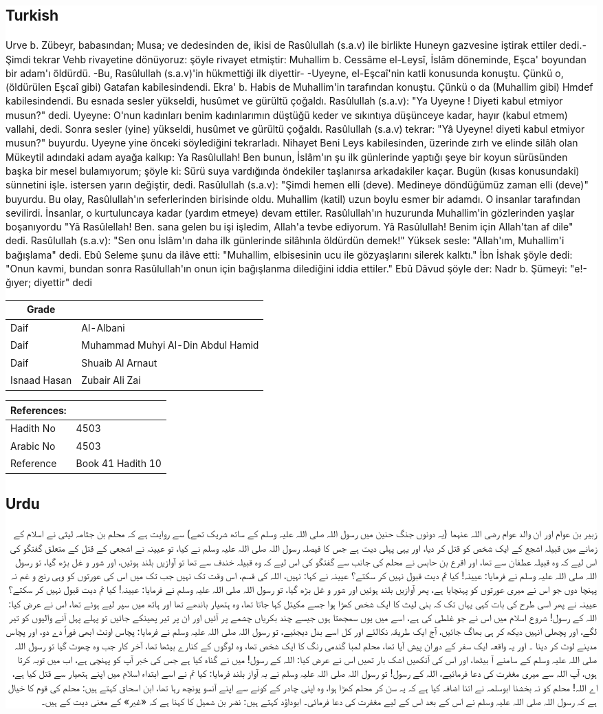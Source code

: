 ## Turkish


<div dir="ltr" lang="tr" style={{fontSize:'larger',backgroundColor:'#f8f9fa',padding:20}}>
Urve b. Zübeyr, babasından; Musa; ve dedesinden de, ikisi de Rasûlullah (s.a.v) ile birlikte Huneyn gazvesine iştirak ettiler dedi.- Şimdi tekrar Vehb rivayetine dönüyoruz: şöyle rivayet etmiştir: Muhallim b. Cessâme el-Leysî, İslâm döneminde, Eşca' boyundan bir adam'ı öldürdü. -Bu, Rasûlullah (s.a.v)'in hükmettiği ilk diyettir- -Uyeyne, el-Eşcaî'nin katli konusunda konuştu. Çünkü o, (öldürülen Eşcaî gibi) Gatafan kabilesindendi. Ekra' b. Habis de Muhallim'in tarafından konuştu. Çünkü o da (Muhallim gibi) Hmdef kabilesindendi. Bu esnada sesler yükseldi, husûmet ve gürültü çoğaldı. Rasûlullah (s.a.v): "Ya Uyeyne ! Diyeti kabul etmiyor musun?" dedi. Uyeyne: O'nun kadınları benim kadınlarımın düştüğü keder ve sıkıntıya düşünceye kadar, hayır (kabul etmem) vallahi, dedi. Sonra sesler (yine) yükseldi, husûmet ve gürültü çoğaldı. Rasûlullah (s.a.v) tekrar: "Yâ Uyeyne! diyeti kabul etmiyor musun?" buyurdu. Uyeyne yine önceki söylediğini tekrarladı. Nihayet Beni Leys kabilesinden, üzerinde zırh ve elinde silâh olan Mükeytil adındaki adam ayağa kalkıp: Ya Rasûlullah! Ben bunun, İslâm'ın şu ilk günlerinde yaptığı şeye bir koyun sürüsünden başka bir mesel bulamıyorum; şöyle ki: Sürü suya vardığın­da öndekiler taşlanırsa arkadakiler kaçar. Bugün (kısas konusundaki) sünnetini işle. istersen yarın değiştir, dedi. Rasûlullah (s.a.v): "Şimdi hemen elli (deve). Medineye döndüğümüz zaman elli (deve)" buyurdu. Bu olay, Rasûlullah'ın seferlerinden birisinde oldu. Muhallim (katil) uzun boylu esmer bir adamdı. O insanlar tarafından sevilirdi. İnsanlar, o kurtuluncaya kadar (yardım etmeye) devam ettiler. Rasûlullah'ın huzurunda Muhallim'in gözlerinden yaşlar boşanıyordu "Yâ Rasûlellah! Ben. sana gelen bu işi işledim, Allah'a tevbe ediyorum. Yâ Rasûlullah! Benim için Allah'tan af dile" dedi. Rasûlullah (s.a.v): "Sen onu İslâm'ın daha ilk günlerinde silâhınla öldürdün demek!" Yüksek sesle: "Allah'ım, Muhallim'i bağışlama" dedi. Ebû Seleme şunu da ilâve etti: "Muhallim, elbisesinin ucu ile gözyaşlarını silerek kalktı." İbn İshak şöyle dedi: "Onun kavmi, bundan sonra Rasûlullah'ın onun için bağışlanma dilediğini iddia ettiler." Ebû Dâvud şöyle der: Nadr b. Şümeyi: "e!-ğıyer; diyettir" dedi
</div>
<div style={{backgroundColor:'#f8f9fa',padding:20, marginBottom: 10}}><table> <thead> <tr> <th>Grade</th> <th></th> </tr> </thead> <tbody> <tr><td>Daif</td><td>Al-Albani</td></tr><tr><td>Daif</td><td>Muhammad Muhyi Al-Din Abdul Hamid</td></tr><tr><td>Daif</td><td>Shuaib Al Arnaut</td></tr><tr><td>Isnaad Hasan</td><td>Zubair Ali Zai</td></tr></tbody></table><table> <thead> <tr> <th>References:</th> <th></th> </tr> </thead> <tbody><tr><td>Hadith No</td><td>4503</td></tr><tr><td>Arabic No</td><td>4503</td></tr><tr><td>Reference</td><td>Book 41 Hadith 10</td></tr></tbody></table></div>

## Urdu


<div dir="rtl" lang="ur" style={{fontSize:'larger',backgroundColor:'#f8f9fa',padding:20}}>
زبیر بن عوام اور ان والد عوام رضی اللہ عنہما (یہ دونوں جنگ حنین میں رسول اللہ صلی اللہ علیہ وسلم کے ساتھ شریک تھے) سے روایت ہے کہ محلم بن جثامہ لیثی نے اسلام کے زمانے میں قبیلہ اشجع کے ایک شخص کو قتل کر دیا، اور یہی پہلی دیت ہے جس کا فیصلہ رسول اللہ صلی اللہ علیہ وسلم نے کیا، تو عیینہ نے اشجعی کے قتل کے متعلق گفتگو کی اس لیے کہ وہ قبیلہ عطفان سے تھا، اور اقرع بن حابس نے محلم کی جانب سے گفتگو کی اس لیے کہ وہ قبیلہ خندف سے تھا تو آوازیں بلند ہوئیں، اور شور و غل بڑھ گیا، تو رسول اللہ صلی اللہ علیہ وسلم نے فرمایا: عیینہ! کیا تم دیت قبول نہیں کر سکتے؟ عیینہ نے کہا: نہیں، اللہ کی قسم، اس وقت تک نہیں جب تک میں اس کی عورتوں کو وہی رنج و غم نہ پہنچا دوں جو اس نے میری عورتوں کو پہنچایا ہے، پھر آوازیں بلند ہوئیں اور شور و غل بڑھ گیا، تو رسول اللہ صلی اللہ علیہ وسلم نے فرمایا: عیینہ! کیا تم دیت قبول نہیں کر سکتے؟ عیینہ نے پھر اسی طرح کی بات کہی یہاں تک کہ بنی لیث کا ایک شخص کھڑا ہوا جسے مکیتل کہا جاتا تھا، وہ ہتھیار باندھے تھا اور ہاتھ میں سپر لیے ہوئے تھا، اس نے عرض کیا: اللہ کے رسول! شروع اسلام میں اس نے جو غلطی کی ہے، اسے میں یوں سمجھتا ہوں جیسے چند بکریاں چشمے پر آئیں اور ان پر تیر پھینکے جائیں تو پہلے پہل آنے والیوں کو تیر لگے، اور پچھلی انہیں دیکھ کر ہی بھاگ جائیں، آج ایک طریقہ نکالئے اور کل اسے بدل دیجئیے، تو رسول اللہ صلی اللہ علیہ وسلم نے فرمایا: پچاس اونٹ ابھی فوراً دے دو، اور پچاس مدینے لوٹ کر دینا ۔ اور یہ واقعہ ایک سفر کے دوران پیش آیا تھا، محلم لمبا گندمی رنگ کا ایک شخص تھا، وہ لوگوں کے کنارے بیٹھا تھا، آخر کار جب وہ چھوٹ گیا تو رسول اللہ صلی اللہ علیہ وسلم کے سامنے آ بیٹھا، اور اس کی آنکھیں اشک بار تھیں اس نے عرض کیا: اللہ کے رسول! میں نے گناہ کیا ہے جس کی خبر آپ کو پہنچی ہے، اب میں توبہ کرتا ہوں، آپ اللہ سے میری مغفرت کی دعا فرمائیے، اللہ کے رسول! تو رسول اللہ صلی اللہ علیہ وسلم نے بہ آواز بلند فرمایا: کیا تم نے اسے ابتداء اسلام میں اپنے ہتھیار سے قتل کیا ہے، اے اللہ! محلم کو نہ بخشنا ابوسلمہ نے اتنا اضافہ کیا ہے کہ یہ سن کر محلم کھڑا ہوا، وہ اپنی چادر کے کونے سے اپنے آنسو پونچھ رہا تھا، ابن اسحاق کہتے ہیں: محلم کی قوم کا خیال ہے کہ رسول اللہ صلی اللہ علیہ وسلم نے اس کے بعد اس کے لیے مغفرت کی دعا فرمائی۔ ابوداؤد کہتے ہیں: نضر بن شمیل کا کہنا ہے کہ «غير» کے معنی دیت کے ہیں۔
</div>